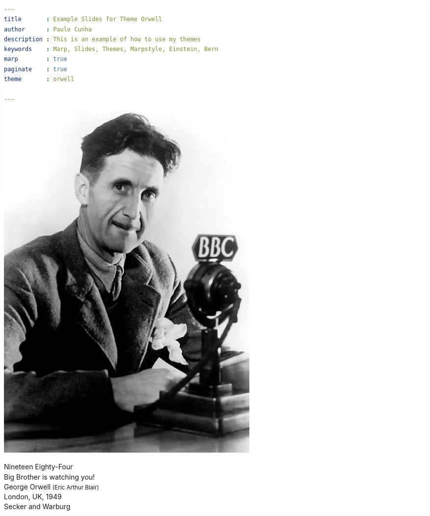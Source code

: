 ```yaml
---
title       : Example Slides for Theme Orwell
author      : Paulo Cunha
description : This is an example of how to use my themes
keywords    : Marp, Slides, Themes, Marpstyle, Einstein, Bern
marp        : true
paginate    : true
theme       : orwell

--- 
```

   

![bg left:33% brightness:0.9](../img/george-orwell.webp)

<div class="title"         > Nineteen Eighty-Four           </div>
<div class="subtitle"      > Big Brother is watching you!   </div>
<div class="author"        > George Orwell <small>(Eric Arthur Blair)</small>    </div>
<div class="date"          > London, UK, 1949                                 </div>
<div class="organization"  > Secker and Warburg          </div>
